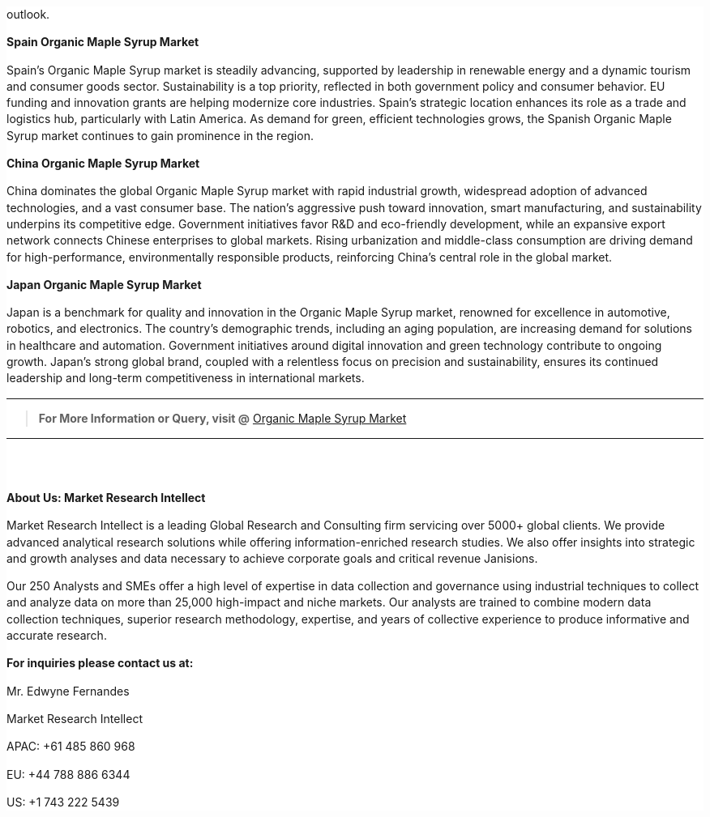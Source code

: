 outlook.</p><p class="" data-start="4424" data-end="4975"><strong data-start="4424" data-end="4445">Spain Organic Maple Syrup Market</strong></p><p class="" data-start="4424" data-end="4975">Spain&rsquo;s Organic Maple Syrup market is steadily advancing, supported by leadership in renewable energy and a dynamic tourism and consumer goods sector. Sustainability is a top priority, reflected in both government policy and consumer behavior. EU funding and innovation grants are helping modernize core industries. Spain&rsquo;s strategic location enhances its role as a trade and logistics hub, particularly with Latin America. As demand for green, efficient technologies grows, the Spanish Organic Maple Syrup market continues to gain prominence in the region.</p><p class="" data-start="4977" data-end="5589"><strong data-start="4977" data-end="4998">China Organic Maple Syrup Market</strong></p><p class="" data-start="4977" data-end="5589">China dominates the global Organic Maple Syrup market with rapid industrial growth, widespread adoption of advanced technologies, and a vast consumer base. The nation&rsquo;s aggressive push toward innovation, smart manufacturing, and sustainability underpins its competitive edge. Government initiatives favor R&amp;D and eco-friendly development, while an expansive export network connects Chinese enterprises to global markets. Rising urbanization and middle-class consumption are driving demand for high-performance, environmentally responsible products, reinforcing China&rsquo;s central role in the global market.</p><p class="" data-start="5591" data-end="6162"><strong data-start="5591" data-end="5612">Japan Organic Maple Syrup Market</strong></p><p class="" data-start="5591" data-end="6162">Japan is a benchmark for quality and innovation in the Organic Maple Syrup market, renowned for excellence in automotive, robotics, and electronics. The country&rsquo;s demographic trends, including an aging population, are increasing demand for solutions in healthcare and automation. Government initiatives around digital innovation and green technology contribute to ongoing growth. Japan&rsquo;s strong global brand, coupled with a relentless focus on precision and sustainability, ensures its continued leadership and long-term competitiveness in international markets.</p><hr /><blockquote><p><span class="font-[700]"><strong>For More Information or Query, visit&nbsp;@</strong>&nbsp;</span><span class="font-[700]"><a href="https://www.marketresearchintellect.com/product/organic-maple-syrup-market/?utm_source=Linkedin&utm_medium=049" target="_blank" data-tracking-control-name="article-ssr-frontend-pulse_little-text-block" data-tracking-will-navigate="" data-test-link="">Organic Maple Syrup Market</a></span></p></blockquote><hr /><h3>&nbsp;</h3><p><strong><span class="font-[700]">About Us: Market Research Intellect</span></strong></p><p><span class="">Market Research Intellect is a leading Global Research and Consulting firm servicing over 5000+ global clients. We provide advanced analytical research solutions while offering information-enriched research studies.&nbsp;</span>We also offer insights into strategic and growth analyses and data necessary to achieve corporate goals and critical revenue Janisions.</p><p><span class="">Our 250 Analysts and SMEs offer a high level of expertise in data collection and governance using industrial techniques to collect and analyze data on more than 25,000 high-impact and niche markets. Our analysts are trained to combine modern data collection techniques, superior research methodology, expertise, and years of collective experience to produce informative and accurate research.</span></p><p><strong>For inquiries please contact us at:</strong></p><p>Mr. Edwyne Fernandes</p><p>Market Research Intellect</p><p>APAC: +61 485 860 968</p><p>EU: +44 788 886 6344</p><p>US: +1 743 222 5439</p>

